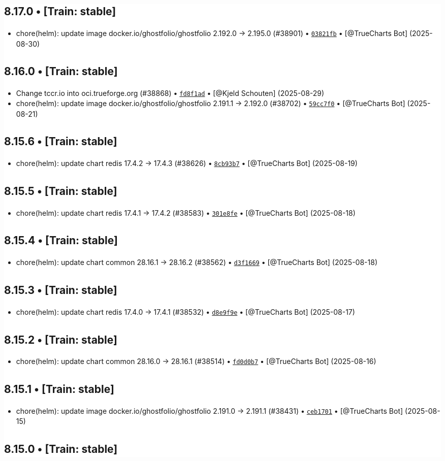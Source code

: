 ## 8.17.0 • [Train: stable]

- chore(helm): update image docker.io/ghostfolio/ghostfolio 2.192.0 → 2.195.0 (#38901) • [`03821fb`](https://github.com/trueforge-org/truecharts/commit/03821fb3a2461475ed1ceef950000503c9c64965) • [@TrueCharts Bot] (2025-08-30)

## 8.16.0 • [Train: stable]

- Change tccr.io into oci.trueforge.org (#38868) • [`fd8f1ad`](https://github.com/trueforge-org/truecharts/commit/fd8f1add2aafef585f63a929f122f618619bede3) • [@Kjeld Schouten] (2025-08-29)
- chore(helm): update image docker.io/ghostfolio/ghostfolio 2.191.1 → 2.192.0 (#38702) • [`59cc7f0`](https://github.com/trueforge-org/truecharts/commit/59cc7f0c2748781f20888a517d84e8a59676b179) • [@TrueCharts Bot] (2025-08-21)

## 8.15.6 • [Train: stable]

- chore(helm): update chart redis 17.4.2 → 17.4.3 (#38626) • [`8cb93b7`](https://github.com/trueforge-org/truecharts/commit/8cb93b70f6b975195498c75bb5a51b1080f4ba40) • [@TrueCharts Bot] (2025-08-19)

## 8.15.5 • [Train: stable]

- chore(helm): update chart redis 17.4.1 → 17.4.2 (#38583) • [`301e8fe`](https://github.com/trueforge-org/truecharts/commit/301e8feceec8e2c7398090b89f7d1af7a28e2bc2) • [@TrueCharts Bot] (2025-08-18)

## 8.15.4 • [Train: stable]

- chore(helm): update chart common 28.16.1 → 28.16.2 (#38562) • [`d3f1669`](https://github.com/trueforge-org/truecharts/commit/d3f166997de22289c9247208bc6b9b4c57d277a1) • [@TrueCharts Bot] (2025-08-18)

## 8.15.3 • [Train: stable]

- chore(helm): update chart redis 17.4.0 → 17.4.1 (#38532) • [`d8e9f9e`](https://github.com/trueforge-org/truecharts/commit/d8e9f9ead9b3b4c4f4248b54b8a8540f35abd53c) • [@TrueCharts Bot] (2025-08-17)

## 8.15.2 • [Train: stable]

- chore(helm): update chart common 28.16.0 → 28.16.1 (#38514) • [`fd0d0b7`](https://github.com/trueforge-org/truecharts/commit/fd0d0b709ca518c015c40e27e0c5f51f432fac8f) • [@TrueCharts Bot] (2025-08-16)

## 8.15.1 • [Train: stable]

- chore(helm): update image docker.io/ghostfolio/ghostfolio 2.191.0 → 2.191.1 (#38431) • [`ceb1701`](https://github.com/trueforge-org/truecharts/commit/ceb1701da4d36f02ef686dc280a4ae0d96246404) • [@TrueCharts Bot] (2025-08-15)

## 8.15.0 • [Train: stable]
